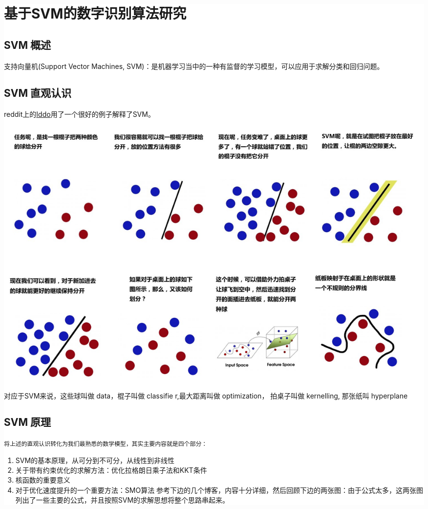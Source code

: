 # 基于SVM的数字识别算法研究

## SVM 概述

支持向量机(Support Vector Machines, SVM)：是机器学习当中的一种有监督的学习模型，可以应用于求解分类和回归问题。

## SVM 直观认识

reddit上的[Iddo](http://bytesizebio.net/2014/02/05/support-vector-machines-explained-well/)用了一个很好的例子解释了SVM。


![explain1](/static/images/competitions/getting-started/digit-recognizer/svm/explain1.jpg)
![explain2](/static/images/competitions/getting-started/digit-recognizer/svm/explain2.jpg)
    
对应于SVM来说，这些球叫做 data，棍子叫做 classifie r,最大距离叫做 optimization， 拍桌子叫做 kernelling, 那张纸叫 hyperplane

## SVM 原理

    将上述的直观认识转化为我们最熟悉的数学模型，其实主要内容就是四个部分：

1. SVM的基本原理，从可分到不可分，从线性到非线性
2. 关于带有约束优化的求解方法：优化拉格朗日乘子法和KKT条件
3. 核函数的重要意义
4. 对于优化速度提升的一个重要方法：SMO算法
    参考下边的几个博客，内容十分详细，然后回顾下边的两张图：由于公式太多，这两张图列出了一些主要的公式，并且按照SVM的求解思想将整个思路串起来。
